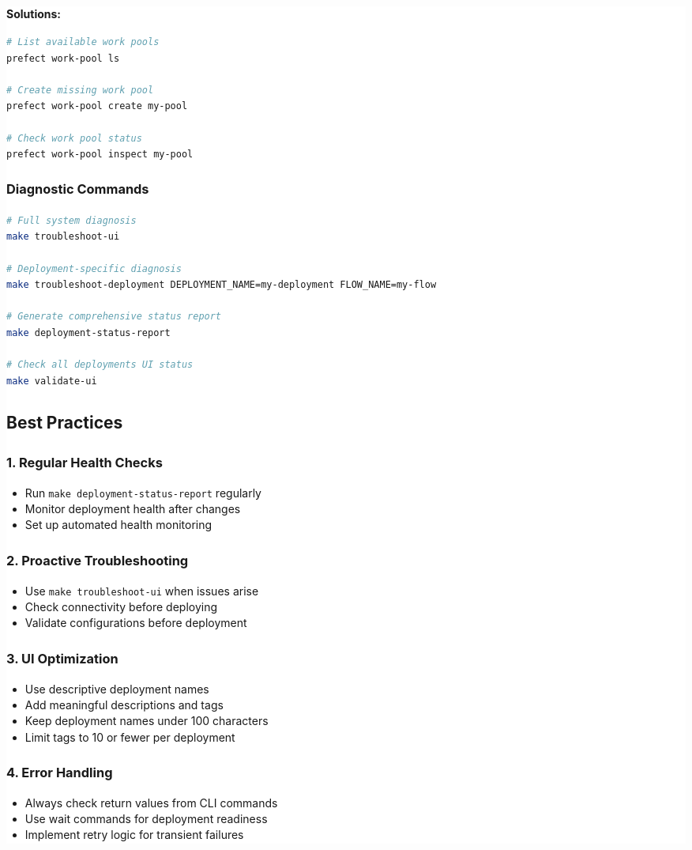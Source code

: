 **Solutions:**

```bash
# List available work pools
prefect work-pool ls

# Create missing work pool
prefect work-pool create my-pool

# Check work pool status
prefect work-pool inspect my-pool
```

### Diagnostic Commands

```bash
# Full system diagnosis
make troubleshoot-ui

# Deployment-specific diagnosis
make troubleshoot-deployment DEPLOYMENT_NAME=my-deployment FLOW_NAME=my-flow

# Generate comprehensive status report
make deployment-status-report

# Check all deployments UI status
make validate-ui
```

## Best Practices

### 1. Regular Health Checks

- Run `make deployment-status-report` regularly
- Monitor deployment health after changes
- Set up automated health monitoring

### 2. Proactive Troubleshooting

- Use `make troubleshoot-ui` when issues arise
- Check connectivity before deploying
- Validate configurations before deployment

### 3. UI Optimization

- Use descriptive deployment names
- Add meaningful descriptions and tags
- Keep deployment names under 100 characters
- Limit tags to 10 or fewer per deployment

### 4. Error Handling

- Always check return values from CLI commands
- Use wait commands for deployment readiness
- Implement retry logic for transient failures
